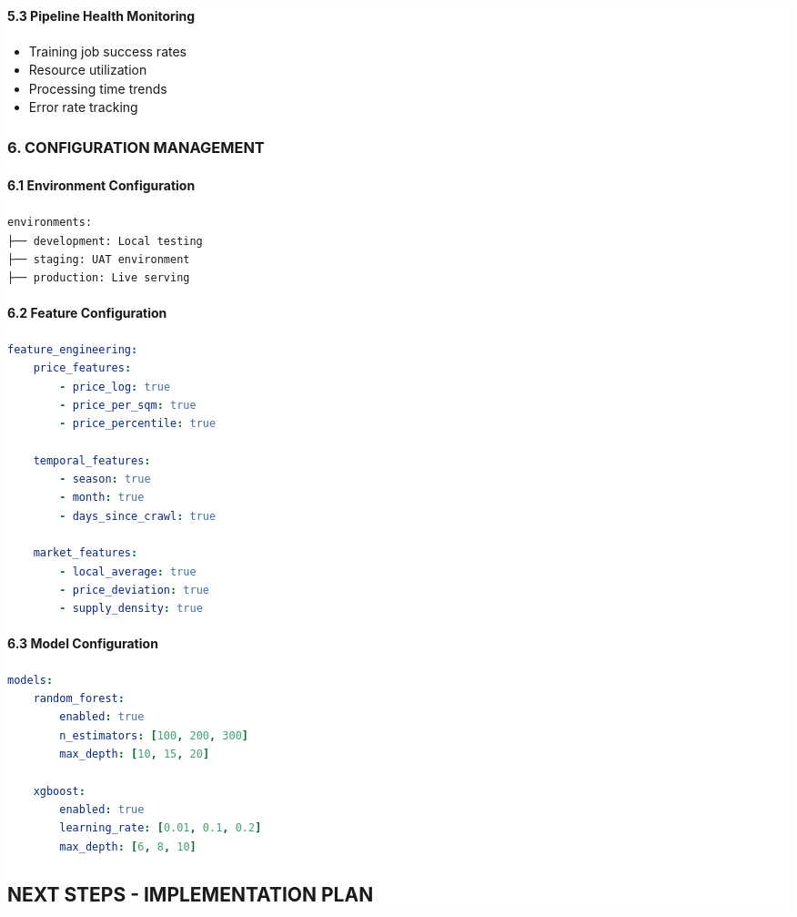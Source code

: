 #### 5.3 Pipeline Health Monitoring

-   Training job success rates
-   Resource utilization
-   Processing time trends
-   Error rate tracking

### 6. CONFIGURATION MANAGEMENT

#### 6.1 Environment Configuration

```
environments:
├── development: Local testing
├── staging: UAT environment
├── production: Live serving
```

#### 6.2 Feature Configuration

```yaml
feature_engineering:
    price_features:
        - price_log: true
        - price_per_sqm: true
        - price_percentile: true

    temporal_features:
        - season: true
        - month: true
        - days_since_crawl: true

    market_features:
        - local_average: true
        - price_deviation: true
        - supply_density: true
```

#### 6.3 Model Configuration

```yaml
models:
    random_forest:
        enabled: true
        n_estimators: [100, 200, 300]
        max_depth: [10, 15, 20]

    xgboost:
        enabled: true
        learning_rate: [0.01, 0.1, 0.2]
        max_depth: [6, 8, 10]
```

## NEXT STEPS - IMPLEMENTATION PLAN
